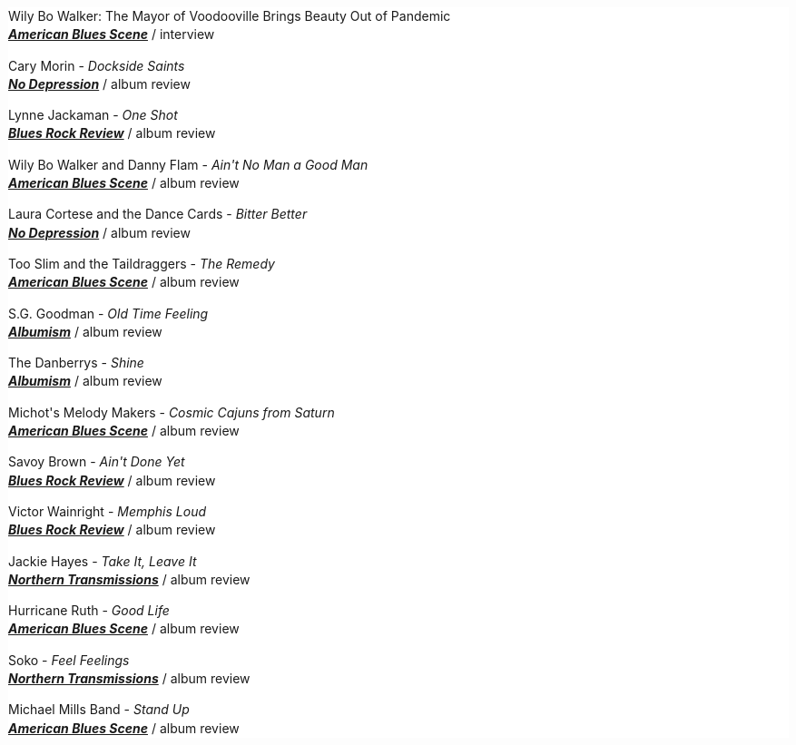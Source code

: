 Wily Bo Walker: The Mayor of Voodooville Brings Beauty Out of Pandemic  
[***American Blues Scene***](https://www.americanbluesscene.com/wily-bo-walker-the-mayor-of-voodooville-brings-beauty-out-of-pandemic/) / interview

Cary Morin - *Dockside Saints*  
[***No Depression***](https://www.nodepression.com/album-reviews/cary-morins-textured-vocals-anchor-zydeco-romp-on-dockside-saints) / album review

Lynne Jackaman - *One Shot*  
[***Blues Rock Review***](https://bluesrockreview.com/2020/08/lynne-jackaman-one-shot-review.html) / album review

Wily Bo Walker and Danny Flam  -  *Ain't No Man a Good Man*  
[***American Blues Scene***](https://www.americanbluesscene.com/wily-bo-walker-and-danny-flam-aint-no-man-a-good-man/) / album review

Laura Cortese and the Dance Cards - *Bitter Better*  
[***No Depression***](https://www.nodepression.com/album-reviews/laura-cortese-and-the-dance-cards-bitter-better-embraces-the-unexpected/) / album review

Too Slim and the Taildraggers - *The Remedy*  
[***American Blues Scene***](https://www.americanbluesscene.com/too-slim-and-the-taildraggers-the-remedy/) / album review

S.G. Goodman - *Old Time Feeling*  
[***Albumism***](https://www.albumism.com/reviews/sg-goodman-old-time-feeling) / album review

The Danberrys - *Shine*  
[***Albumism***](https://www.albumism.com/reviews/the-danberrys-shine) / album review

Michot's Melody Makers - *Cosmic Cajuns from Saturn*  
[***American Blues Scene***](https://www.americanbluesscene.com/michots-melody-makers-cosmic-cajuns-from-saturn/) / album review

Savoy Brown - *Ain't Done Yet*  
[***Blues Rock Review***](https://bluesrockreview.com/2020/07/savoy-brown-aint-done-yet-review.html) / album review

Victor Wainright - *Memphis Loud*  
[***Blues Rock Review***](https://bluesrockreview.com/2020/07/victor-wainwright-and-the-train-memphis-loud-review.html) / album review

Jackie Hayes - *Take It, Leave It*  
[***Northern Transmissions***](https://northerntransmissions.com/take-it-leave-it-jackie-hayes/) / album review

Hurricane Ruth - *Good Life*  
[***American Blues Scene***](https://www.americanbluesscene.com/hurricane-ruth-good-life/) / album review

Soko - *Feel Feelings*  
[***Northern Transmissions***](https://northerntransmissions.com/feel-feelings-soko/) / album review

Michael Mills Band - *Stand Up*  
[***American Blues Scene***](https://www.americanbluesscene.com/michael-mills-band-stand-up/) / album review
